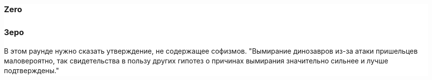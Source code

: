   </td>
</tr>
<tr>
<td>
<h3> Zero</h3>
</td>
<td>
<h3> Зеро</h3>
<p>В этом раунде нужно сказать утверждение, не содержащее софизмов.
"Вымирание динозавров из-за атаки пришельцев маловероятно, так свидетельства в пользу других гипотез о причинах вымирания значительно сильнее и лучше подтверждены."</p>
</td>
  <td>
    
  </td>
</tr>
</table>
